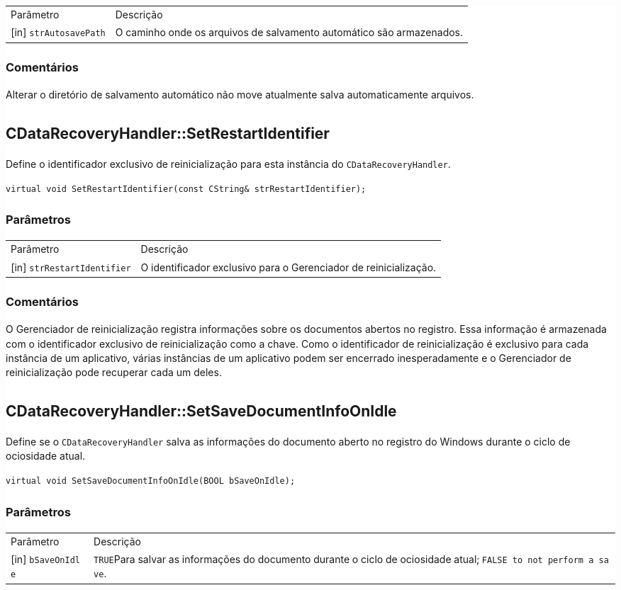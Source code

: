 |||  
|-|-|  
|Parâmetro|Descrição|  
|[in] `strAutosavePath`|O caminho onde os arquivos de salvamento automático são armazenados.|  
  
### <a name="remarks"></a>Comentários  
 Alterar o diretório de salvamento automático não move atualmente salva automaticamente arquivos.  
  
##  <a name="setrestartidentifier"></a>CDataRecoveryHandler::SetRestartIdentifier  
 Define o identificador exclusivo de reinicialização para esta instância do `CDataRecoveryHandler`.  
  
```  
virtual void SetRestartIdentifier(const CString& strRestartIdentifier);
```  
  
### <a name="parameters"></a>Parâmetros  
  
|||  
|-|-|  
|Parâmetro|Descrição|  
|[in] `strRestartIdentifier`|O identificador exclusivo para o Gerenciador de reinicialização.|  
  
### <a name="remarks"></a>Comentários  
 O Gerenciador de reinicialização registra informações sobre os documentos abertos no registro. Essa informação é armazenada com o identificador exclusivo de reinicialização como a chave. Como o identificador de reinicialização é exclusivo para cada instância de um aplicativo, várias instâncias de um aplicativo podem ser encerrado inesperadamente e o Gerenciador de reinicialização pode recuperar cada um deles.  
  
##  <a name="setsavedocumentinfoonidle"></a>CDataRecoveryHandler::SetSaveDocumentInfoOnIdle  
 Define se o `CDataRecoveryHandler` salva as informações do documento aberto no registro do Windows durante o ciclo de ociosidade atual.  
  
```  
virtual void SetSaveDocumentInfoOnIdle(BOOL bSaveOnIdle);
```  
  
### <a name="parameters"></a>Parâmetros  
  
|||  
|-|-|  
|Parâmetro|Descrição|  
|[in] `bSaveOnIdle`|`TRUE`Para salvar as informações do documento durante o ciclo de ociosidade atual; `FALSE to not perform a save`.|  
  